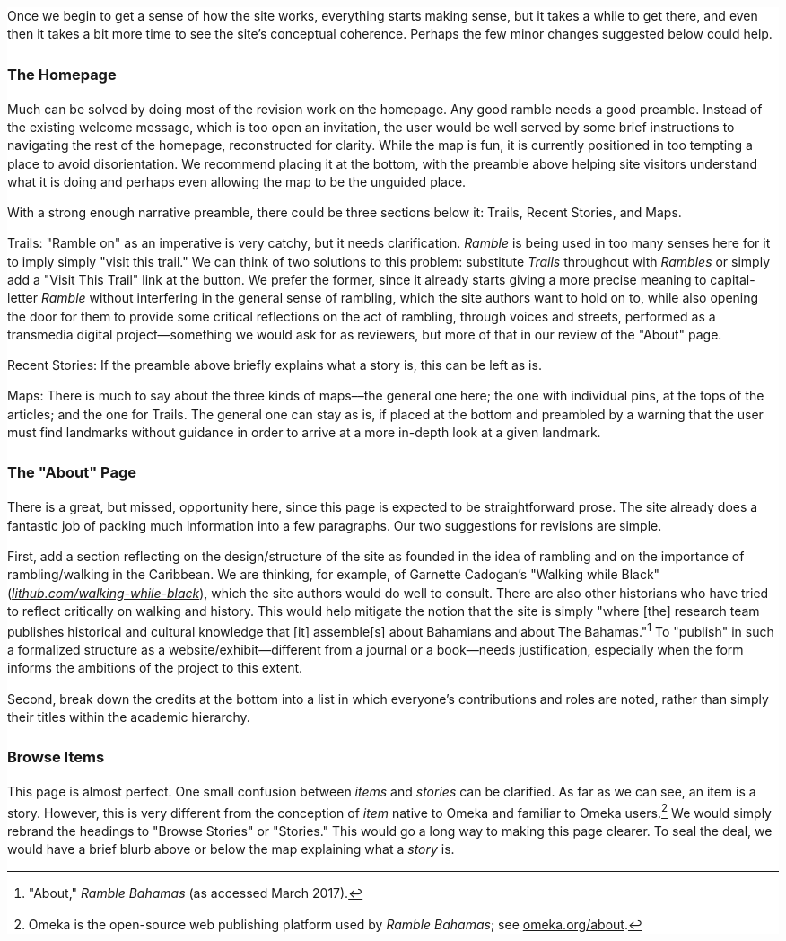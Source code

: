 Once we begin to get a sense of how the site works, everything starts making sense, but it takes a while to get there, and even then it takes a bit more time to see the site’s conceptual coherence. Perhaps the few minor changes suggested below could help.

### The Homepage

Much can be solved by doing most of the revision work on the homepage. Any good ramble needs a good preamble. Instead of the existing welcome message, which is too open an invitation, the user would be well served by some brief instructions to navigating the rest of the homepage, reconstructed for clarity. While the map is fun, it is currently positioned in too tempting a place to avoid disorientation. We recommend placing it at the bottom, with the preamble above helping site visitors understand what it is doing and perhaps even allowing the map to be the unguided place.

With a strong enough narrative preamble, there could be three sections below it: Trails, Recent Stories, and Maps.

Trails: "Ramble on" as an imperative is very catchy, but it needs clarification. *Ramble* is being used in too many senses here for it to imply simply "visit this trail." We can think of two solutions to this problem: substitute *Trails* throughout with *Rambles* or simply add a "Visit This Trail" link at the button. We prefer the former, since it already starts giving a more precise meaning to capital-letter *Ramble* without interfering in the general sense of rambling, which the site authors want to hold on to, while also opening the door for them to provide some critical reflections on the act of rambling, through voices and streets, performed as a transmedia digital project—something we would ask for as reviewers, but more of that in our review of the "About" page.

Recent Stories: If the preamble above briefly explains what a story is, this can be left as is.

Maps: There is much to say about the three kinds of maps––the general one here; the one with individual pins, at the tops of the articles; and the one for Trails. The general one can stay as is, if placed at the bottom and preambled by a warning that the user must find landmarks without guidance in order to arrive at a more in-depth look at a given landmark.

### The "About" Page

There is a great, but missed, opportunity here, since this page is expected to be straightforward prose. The site already does a fantastic job of packing much information into a few paragraphs. Our two suggestions for revisions are simple.

First, add a section reflecting on the design/structure of the site as founded in the idea of rambling and on the importance of rambling/walking in the Caribbean. We are thinking, for example, of Garnette Cadogan’s "Walking while Black" ([*lithub.com/walking-while-black*](http://lithub.com/walking-while-black/)), which the site authors would do well to consult. There are also other historians who have tried to reflect critically on walking and history. This would help mitigate the notion that the site is simply "where \[the\] research team publishes historical and cultural knowledge that \[it\] assemble\[s\] about Bahamians and about The Bahamas."[^2] To "publish" in such a formalized structure as a website/exhibit—different from a journal or a book—needs justification, especially when the form informs the ambitions of the project to this extent.

Second, break down the credits at the bottom into a list in which everyone’s contributions and roles are noted, rather than simply their titles within the academic hierarchy.

### Browse Items

This page is almost perfect. One small confusion between *items* and *stories* can be clarified. As far as we can see, an item is a story. However, this is very different from the conception of *item* native to Omeka and familiar to Omeka users.[^3] We would simply rebrand the headings to "Browse Stories" or "Stories." This would go a long way to making this page clearer. To seal the deal, we would have a brief blurb above or below the map explaining what a *story* is.


[^1]: "About" (under "FDT"), *Ramble Bahamas*, [www.ramblebahamas.org/about](http://www.ramblebahamas.org/about).
[^2]: "About," *Ramble Bahamas* (as accessed March 2017).
[^3]: Omeka is the open-source web publishing platform used by *Ramble Bahamas*; see [omeka.org/about](http://omeka.org/about/).
[^4]: See "A Review of *Ramble Bahamas*," this issue of *sx archipelagos*. See also [www.ramblebahamas.org](http://www.ramblebahamas.org).
[^5]: Garnette Cadogan, "Walking while Black," 8 July 2016, [lithub.com/walking-while-black](http://lithub.com/walking-while-black/).
[^6]: Editors’ note: Because several updates have been made to the *Ramble Bahamas* website, prompted in part by the reading of this review, some content covered here is no longer available on the site. See Jessica Dawson and Tracey Thompson’s "Review Response from the Creators of *Ramble Bahamas*" below for a discussion of changes made, not made, and anticipated.